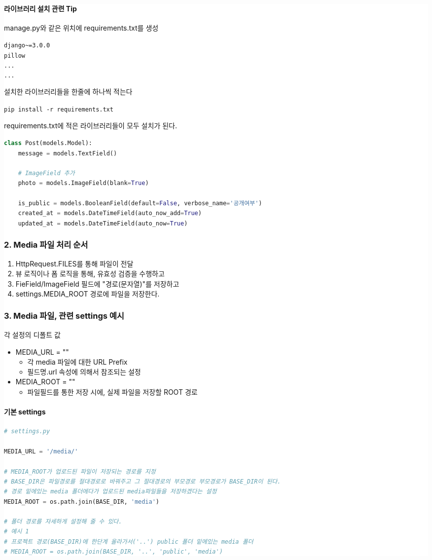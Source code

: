 #### 라이브러리 설치 관련 Tip

manage.py와 같은 위치에 requirements.txt를 생성

```
django~=3.0.0
pillow
...
...
```

설치한 라이브러리들을 한줄에 하나씩 적는다

```shell
pip install -r requirements.txt
```

requirements.txt에 적은 라이브러리들이 모두 설치가 된다.



```python
class Post(models.Model):
    message = models.TextField()
    
    # ImageField 추가
    photo = models.ImageField(blank=True)
    
    is_public = models.BooleanField(default=False, verbose_name='공개여부')
    created_at = models.DateTimeField(auto_now_add=True)
    updated_at = models.DateTimeField(auto_now=True)
```



### 2. Media 파일 처리 순서

1. HttpRequest.FILES를 통해 파일이 전달
2. 뷰 로직이나 폼 로직을 통해, 유효성 검증을 수행하고
3. FieField/ImageField 필드에 "경로(문자열)"를 저장하고
4. settings.MEDIA_ROOT 경로에 파일을 저장한다.



### 3. Media 파일, 관련 settings 예시

각 설정의 디폴트 값

- MEDIA_URL = ""
  - 각 media 파일에 대한 URL Prefix
  - 필드명.url 속성에 의해서 참조되는 설정
- MEDIA_ROOT = ""
  - 파일필드를 통한 저장 시에, 실제 파일을 저장할 ROOT 경로

#### 기본 settings

```python
# settings.py

MEDIA_URL = '/media/'

# MEDIA_ROOT가 업로드된 파일이 저장되는 경로를 지정 
# BASE_DIR은 파일경로를 절대경로로 바꿔주고 그 절대경로의 부모경로 부모경로가 BASE_DIR이 된다.
# 경로 밑에있는 media 폴더에다가 업로드된 media파일들을 저장하겠다는 설정
MEDIA_ROOT = os.path.join(BASE_DIR, 'media')

# 폴더 경로를 자세하게 설정해 줄 수 있다.
# 예시 1
# 프로젝트 경로(BASE_DIR)에 한단계 올라가서('..') public 폴더 밑에있는 media 폴더
# MEDIA_ROOT = os.path.join(BASE_DIR, '..', 'public', 'media')
```
